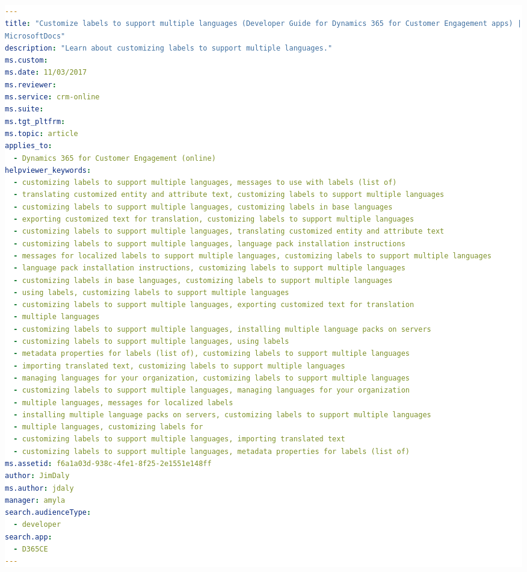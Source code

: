 ```yaml
---
title: "Customize labels to support multiple languages (Developer Guide for Dynamics 365 for Customer Engagement apps) | MicrosoftDocs"
description: "Learn about customizing labels to support multiple languages."
ms.custom: 
ms.date: 11/03/2017
ms.reviewer: 
ms.service: crm-online
ms.suite: 
ms.tgt_pltfrm: 
ms.topic: article
applies_to: 
  - Dynamics 365 for Customer Engagement (online)
helpviewer_keywords: 
  - customizing labels to support multiple languages, messages to use with labels (list of)
  - translating customized entity and attribute text, customizing labels to support multiple languages
  - customizing labels to support multiple languages, customizing labels in base languages
  - exporting customized text for translation, customizing labels to support multiple languages
  - customizing labels to support multiple languages, translating customized entity and attribute text
  - customizing labels to support multiple languages, language pack installation instructions
  - messages for localized labels to support multiple languages, customizing labels to support multiple languages
  - language pack installation instructions, customizing labels to support multiple languages
  - customizing labels in base languages, customizing labels to support multiple languages
  - using labels, customizing labels to support multiple languages
  - customizing labels to support multiple languages, exporting customized text for translation
  - multiple languages
  - customizing labels to support multiple languages, installing multiple language packs on servers
  - customizing labels to support multiple languages, using labels
  - metadata properties for labels (list of), customizing labels to support multiple languages
  - importing translated text, customizing labels to support multiple languages
  - managing languages for your organization, customizing labels to support multiple languages
  - customizing labels to support multiple languages, managing languages for your organization
  - multiple languages, messages for localized labels
  - installing multiple language packs on servers, customizing labels to support multiple languages
  - multiple languages, customizing labels for
  - customizing labels to support multiple languages, importing translated text
  - customizing labels to support multiple languages, metadata properties for labels (list of)
ms.assetid: f6a1a03d-938c-4fe1-8f25-2e1551e148ff
author: JimDaly
ms.author: jdaly
manager: amyla
search.audienceType: 
  - developer
search.app: 
  - D365CE
---
```
